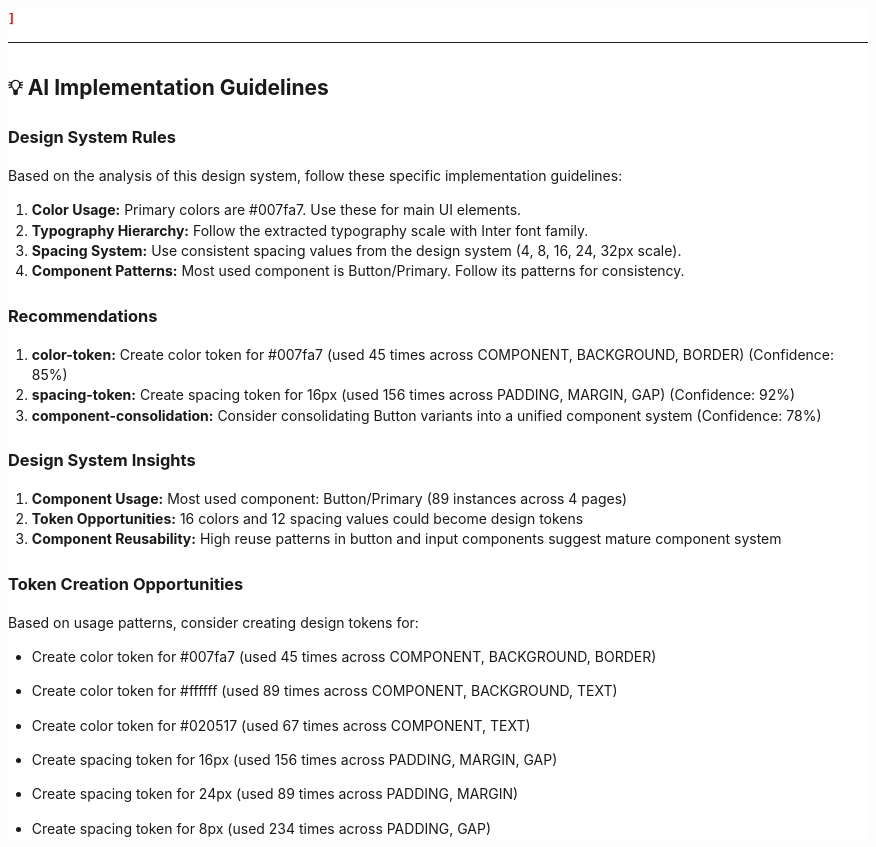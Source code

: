 ```json
]
```

---

## 💡 AI Implementation Guidelines

### Design System Rules

Based on the analysis of this design system, follow these specific implementation guidelines:

1. **Color Usage:** Primary colors are #007fa7. Use these for main UI elements.
2. **Typography Hierarchy:** Follow the extracted typography scale with Inter font family.
3. **Spacing System:** Use consistent spacing values from the design system (4, 8, 16, 24, 32px scale).
4. **Component Patterns:** Most used component is Button/Primary. Follow its patterns for consistency.

### Recommendations

1. **color-token:** Create color token for #007fa7 (used 45 times across COMPONENT, BACKGROUND, BORDER) (Confidence: 85%)
2. **spacing-token:** Create spacing token for 16px (used 156 times across PADDING, MARGIN, GAP) (Confidence: 92%)
3. **component-consolidation:** Consider consolidating Button variants into a unified component system (Confidence: 78%)

### Design System Insights

1. **Component Usage:** Most used component: Button/Primary (89 instances across 4 pages)
2. **Token Opportunities:** 16 colors and 12 spacing values could become design tokens
3. **Component Reusability:** High reuse patterns in button and input components suggest mature component system

### Token Creation Opportunities

Based on usage patterns, consider creating design tokens for:

- Create color token for #007fa7 (used 45 times across COMPONENT, BACKGROUND, BORDER)
- Create color token for #ffffff (used 89 times across COMPONENT, BACKGROUND, TEXT)
- Create color token for #020517 (used 67 times across COMPONENT, TEXT)

- Create spacing token for 16px (used 156 times across PADDING, MARGIN, GAP)
- Create spacing token for 24px (used 89 times across PADDING, MARGIN)
- Create spacing token for 8px (used 234 times across PADDING, GAP)